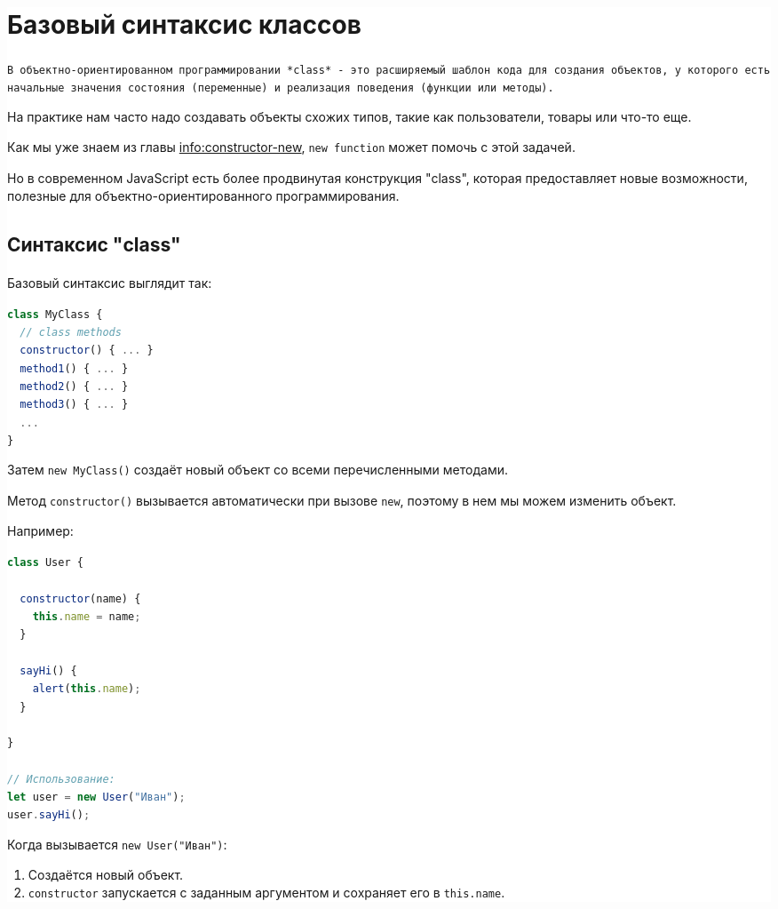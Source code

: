 
# Базовый синтаксис классов

```quote author="Wikipedia"
В объектно-ориентированном программировании *class* - это расширяемый шаблон кода для создания объектов, у которого есть начальные значения состояния (переменные) и реализация поведения (функции или методы).
```

На практике нам часто надо создавать объекты схожих типов, такие как пользователи, товары или что-то еще.

Как мы уже знаем из главы <info:constructor-new>, `new function` может помочь с этой задачей.

Но в современном JavaScript есть более продвинутая конструкция "class", которая предоставляет новые возможности, полезные для объектно-ориентированного программирования.

## Синтаксис "class"

Базовый синтаксис выглядит так:
```js
class MyClass {
  // class methods
  constructor() { ... }
  method1() { ... }
  method2() { ... }
  method3() { ... }
  ...
}
```

Затем `new MyClass()` создаёт новый объект со всеми перечисленными методами.

Метод `constructor()` вызывается автоматически при вызове `new`, поэтому в нем мы можем изменить объект.   

Например:

```js run
class User {

  constructor(name) {
    this.name = name;
  }

  sayHi() {
    alert(this.name);
  }

}

// Использование:
let user = new User("Иван");
user.sayHi();
```
Когда вызывается `new User("Иван")`:
1. Создаётся новый объект.
2. `constructor` запускается с заданным аргументом и сохраняет его в `this.name`.

